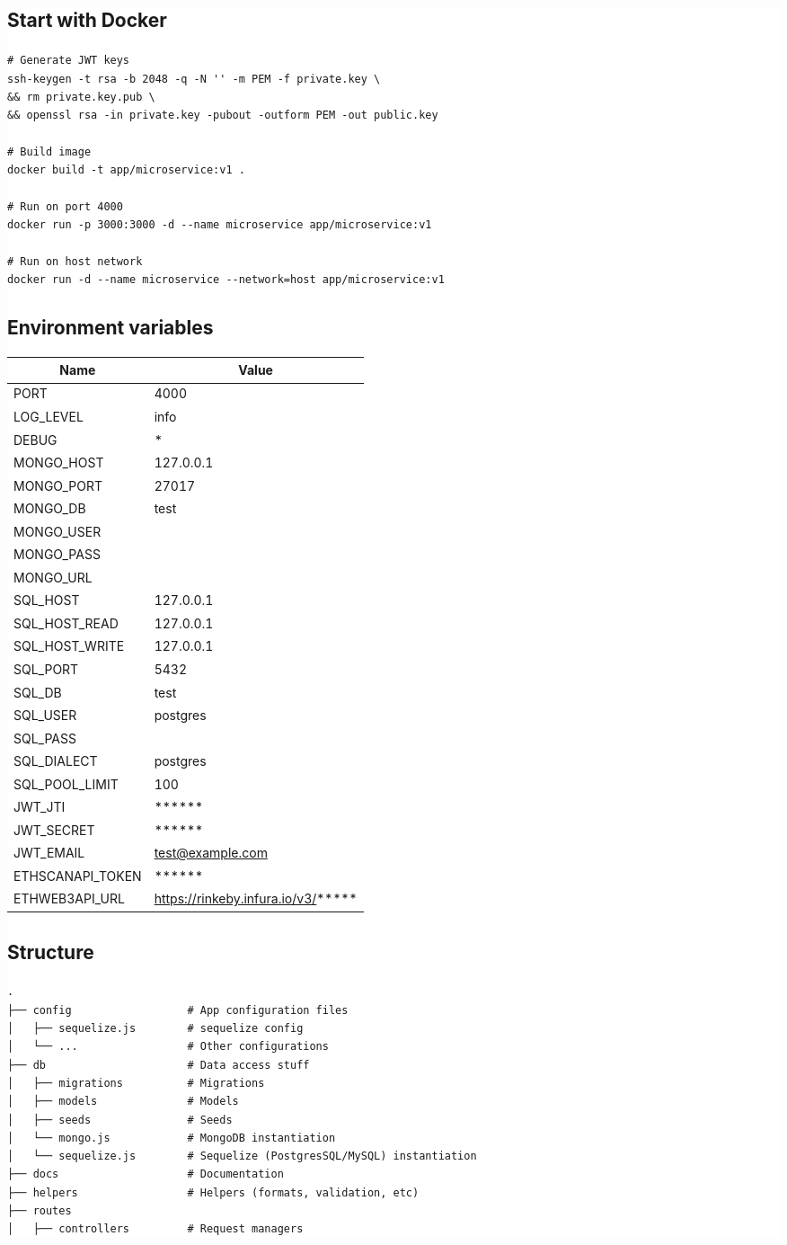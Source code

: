 ## Start with Docker
```shell
# Generate JWT keys
ssh-keygen -t rsa -b 2048 -q -N '' -m PEM -f private.key \
&& rm private.key.pub \
&& openssl rsa -in private.key -pubout -outform PEM -out public.key

# Build image
docker build -t app/microservice:v1 .

# Run on port 4000
docker run -p 3000:3000 -d --name microservice app/microservice:v1

# Run on host network
docker run -d --name microservice --network=host app/microservice:v1
```


## Environment variables

Name | Value
------------ | -------------
PORT|4000
LOG_LEVEL|info
DEBUG|*
MONGO_HOST|127.0.0.1
MONGO_PORT|27017
MONGO_DB|test
MONGO_USER|
MONGO_PASS|
MONGO_URL|
SQL_HOST|127.0.0.1
SQL_HOST_READ|127.0.0.1
SQL_HOST_WRITE|127.0.0.1
SQL_PORT|5432
SQL_DB|test
SQL_USER|postgres
SQL_PASS|
SQL_DIALECT|postgres
SQL_POOL_LIMIT|100
JWT_JTI|******
JWT_SECRET|******
JWT_EMAIL|test@example.com
ETHSCANAPI_TOKEN|******
ETHWEB3API_URL|https://rinkeby.infura.io/v3/*****

## Structure

```
.
├── config                  # App configuration files
│   ├── sequelize.js        # sequelize config
│   └── ...                 # Other configurations
├── db                      # Data access stuff
│   ├── migrations          # Migrations
│   ├── models              # Models
│   ├── seeds               # Seeds
│   └── mongo.js            # MongoDB instantiation
│   └── sequelize.js        # Sequelize (PostgresSQL/MySQL) instantiation
├── docs                    # Documentation
├── helpers                 # Helpers (formats, validation, etc)
├── routes                  
│   ├── controllers         # Request managers
```
